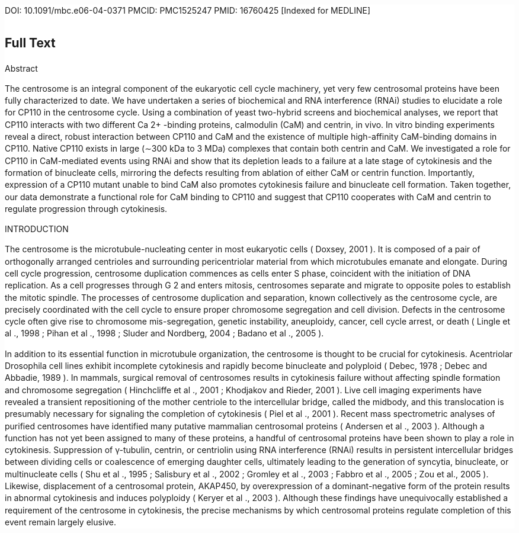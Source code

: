 DOI: 10.1091/mbc.e06-04-0371
PMCID: PMC1525247
PMID: 16760425 [Indexed for MEDLINE]

## Full Text

Abstract

The centrosome is an integral component of the eukaryotic cell cycle machinery, yet very few centrosomal proteins have been fully characterized to date. We have undertaken a series of biochemical and RNA interference (RNAi) studies to elucidate a role for CP110 in the centrosome cycle. Using a combination of yeast two-hybrid screens and biochemical analyses, we report that CP110 interacts with two different Ca 2+ -binding proteins, calmodulin (CaM) and centrin, in vivo. In vitro binding experiments reveal a direct, robust interaction between CP110 and CaM and the existence of multiple high-affinity CaM-binding domains in CP110. Native CP110 exists in large (∼300 kDa to 3 MDa) complexes that contain both centrin and CaM. We investigated a role for CP110 in CaM-mediated events using RNAi and show that its depletion leads to a failure at a late stage of cytokinesis and the formation of binucleate cells, mirroring the defects resulting from ablation of either CaM or centrin function. Importantly, expression of a CP110 mutant unable to bind CaM also promotes cytokinesis failure and binucleate cell formation. Taken together, our data demonstrate a functional role for CaM binding to CP110 and suggest that CP110 cooperates with CaM and centrin to regulate progression through cytokinesis.

INTRODUCTION

The centrosome is the microtubule-nucleating center in most eukaryotic cells ( Doxsey, 2001 ). It is composed of a pair of orthogonally arranged centrioles and surrounding pericentriolar material from which microtubules emanate and elongate. During cell cycle progression, centrosome duplication commences as cells enter S phase, coincident with the initiation of DNA replication. As a cell progresses through G 2 and enters mitosis, centrosomes separate and migrate to opposite poles to establish the mitotic spindle. The processes of centrosome duplication and separation, known collectively as the centrosome cycle, are precisely coordinated with the cell cycle to ensure proper chromosome segregation and cell division. Defects in the centrosome cycle often give rise to chromosome mis-segregation, genetic instability, aneuploidy, cancer, cell cycle arrest, or death ( Lingle et al ., 1998 ; Pihan et al ., 1998 ; Sluder and Nordberg, 2004 ; Badano et al ., 2005 ).

In addition to its essential function in microtubule organization, the centrosome is thought to be crucial for cytokinesis. Acentriolar Drosophila cell lines exhibit incomplete cytokinesis and rapidly become binucleate and polyploid ( Debec, 1978 ; Debec and Abbadie, 1989 ). In mammals, surgical removal of centrosomes results in cytokinesis failure without affecting spindle formation and chromosome segregation ( Hinchcliffe et al ., 2001 ; Khodjakov and Rieder, 2001 ). Live cell imaging experiments have revealed a transient repositioning of the mother centriole to the intercellular bridge, called the midbody, and this translocation is presumably necessary for signaling the completion of cytokinesis ( Piel et al ., 2001 ). Recent mass spectrometric analyses of purified centrosomes have identified many putative mammalian centrosomal proteins ( Andersen et al ., 2003 ). Although a function has not yet been assigned to many of these proteins, a handful of centrosomal proteins have been shown to play a role in cytokinesis. Suppression of γ-tubulin, centrin, or centriolin using RNA interference (RNAi) results in persistent intercellular bridges between dividing cells or coalescence of emerging daughter cells, ultimately leading to the generation of syncytia, binucleate, or multinucleate cells ( Shu et al ., 1995 ; Salisbury et al ., 2002 ; Gromley et al ., 2003 ; Fabbro et al ., 2005 ; Zou et al., 2005 ). Likewise, displacement of a centrosomal protein, AKAP450, by overexpression of a dominant-negative form of the protein results in abnormal cytokinesis and induces polyploidy ( Keryer et al ., 2003 ). Although these findings have unequivocally established a requirement of the centrosome in cytokinesis, the precise mechanisms by which centrosomal proteins regulate completion of this event remain largely elusive.
